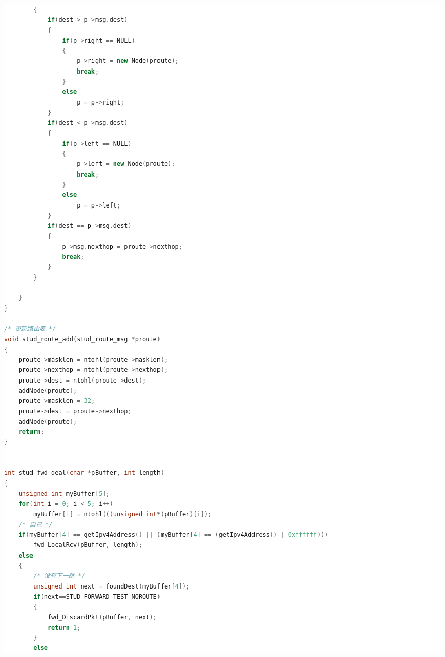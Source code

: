 ```c++
        {
            if(dest > p->msg.dest)
            {
                if(p->right == NULL)
                {
                    p->right = new Node(proute);
                    break;
                }
                else
                    p = p->right;
            }
            if(dest < p->msg.dest)
            {
                if(p->left == NULL)
                {
                    p->left = new Node(proute);
                    break;
                }
                else
                    p = p->left;
            }
            if(dest == p->msg.dest)
            {
                p->msg.nexthop = proute->nexthop;
                break;
            }
        }
        
    }
}

/* 更新路由表 */
void stud_route_add(stud_route_msg *proute)
{
    proute->masklen = ntohl(proute->masklen);
    proute->nexthop = ntohl(proute->nexthop);
    proute->dest = ntohl(proute->dest);
    addNode(proute);
    proute->masklen = 32;
    proute->dest = proute->nexthop;
    addNode(proute);
	return;
}


int stud_fwd_deal(char *pBuffer, int length)
{
    unsigned int myBuffer[5];
    for(int i = 0; i < 5; i++)
        myBuffer[i] = ntohl(((unsigned int*)pBuffer)[i]);
	/* 自己 */
    if(myBuffer[4] == getIpv4Address() || (myBuffer[4] == (getIpv4Address() | 0xffffff)))
        fwd_LocalRcv(pBuffer, length);
    else
    {
        /* 没有下一跳 */
        unsigned int next = foundDest(myBuffer[4]);
        if(next==STUD_FORWARD_TEST_NOROUTE)
        {
            fwd_DiscardPkt(pBuffer, next);
            return 1;
        }
        else
```